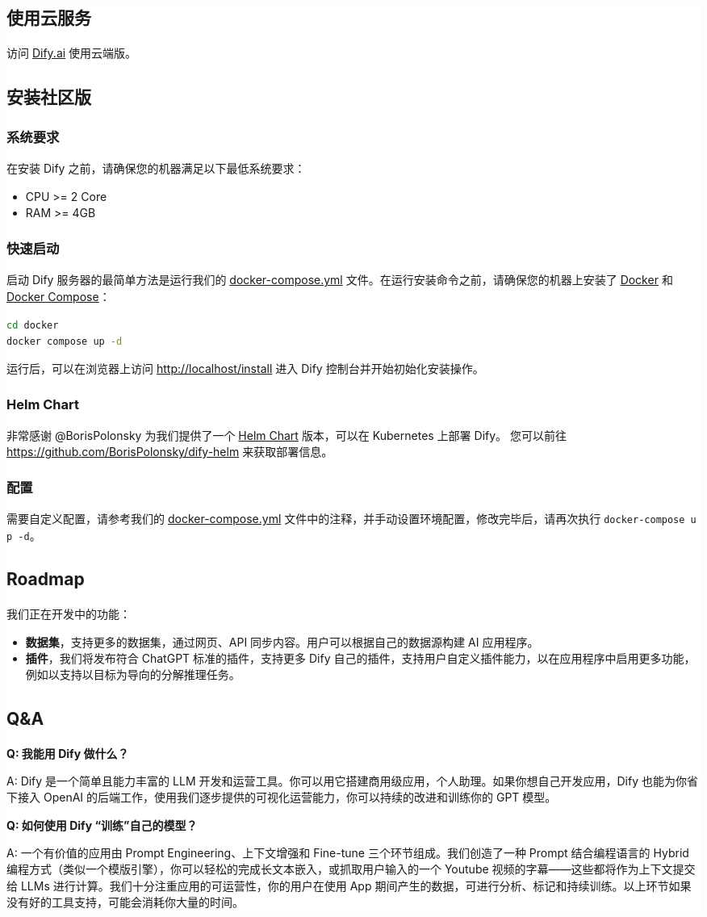 
## 使用云服务

访问 [Dify.ai](https://cloud.dify.ai) 使用云端版。

## 安装社区版

### 系统要求

在安装 Dify 之前，请确保您的机器满足以下最低系统要求：

- CPU >= 2 Core
- RAM >= 4GB

### 快速启动

启动 Dify 服务器的最简单方法是运行我们的 [docker-compose.yml](docker/docker-compose.yaml) 文件。在运行安装命令之前，请确保您的机器上安装了 [Docker](https://docs.docker.com/get-docker/) 和 [Docker Compose](https://docs.docker.com/compose/install/)：

```bash
cd docker
docker compose up -d
```

运行后，可以在浏览器上访问 [http://localhost/install](http://localhost/install) 进入 Dify 控制台并开始初始化安装操作。

### Helm Chart

非常感谢 @BorisPolonsky 为我们提供了一个 [Helm Chart](https://helm.sh/) 版本，可以在 Kubernetes 上部署 Dify。
您可以前往 https://github.com/BorisPolonsky/dify-helm 来获取部署信息。

### 配置

需要自定义配置，请参考我们的 [docker-compose.yml](docker/docker-compose.yaml) 文件中的注释，并手动设置环境配置，修改完毕后，请再次执行 `docker-compose up -d`。

## Roadmap

我们正在开发中的功能：

- **数据集**，支持更多的数据集，通过网页、API 同步内容。用户可以根据自己的数据源构建 AI 应用程序。
- **插件**，我们将发布符合 ChatGPT 标准的插件，支持更多 Dify 自己的插件，支持用户自定义插件能力，以在应用程序中启用更多功能，例如以支持以目标为导向的分解推理任务。

## Q&A

**Q: 我能用 Dify 做什么？**

A: Dify 是一个简单且能力丰富的 LLM 开发和运营工具。你可以用它搭建商用级应用，个人助理。如果你想自己开发应用，Dify 也能为你省下接入 OpenAI 的后端工作，使用我们逐步提供的可视化运营能力，你可以持续的改进和训练你的 GPT 模型。

**Q: 如何使用 Dify “训练”自己的模型？**

A: 一个有价值的应用由 Prompt Engineering、上下文增强和 Fine-tune 三个环节组成。我们创造了一种 Prompt 结合编程语言的 Hybrid 编程方式（类似一个模版引擎），你可以轻松的完成长文本嵌入，或抓取用户输入的一个 Youtube 视频的字幕——这些都将作为上下文提交给 LLMs 进行计算。我们十分注重应用的可运营性，你的用户在使用 App 期间产生的数据，可进行分析、标记和持续训练。以上环节如果没有好的工具支持，可能会消耗你大量的时间。
